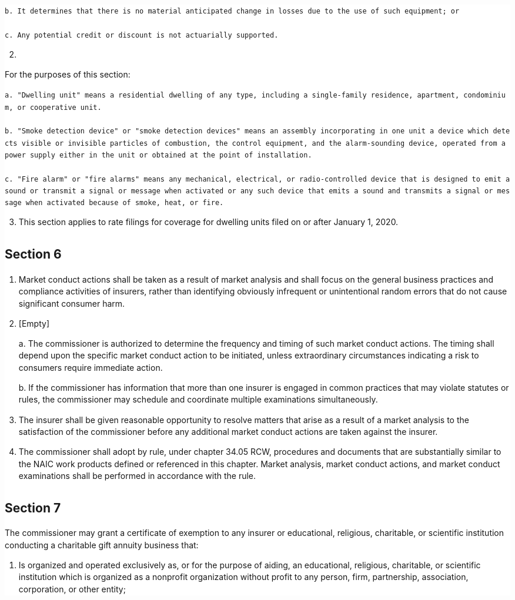     b. It determines that there is no material anticipated change in losses due to the use of such equipment; or

    c. Any potential credit or discount is not actuarially supported.

2.

For the purposes of this section:

    a. "Dwelling unit" means a residential dwelling of any type, including a single-family residence, apartment, condominium, or cooperative unit.

    b. "Smoke detection device" or "smoke detection devices" means an assembly incorporating in one unit a device which detects visible or invisible particles of combustion, the control equipment, and the alarm-sounding device, operated from a power supply either in the unit or obtained at the point of installation.

    c. "Fire alarm" or "fire alarms" means any mechanical, electrical, or radio-controlled device that is designed to emit a sound or transmit a signal or message when activated or any such device that emits a sound and transmits a signal or message when activated because of smoke, heat, or fire.

3. This section applies to rate filings for coverage for dwelling units filed on or after January 1, 2020.

## Section 6
1. Market conduct actions shall be taken as a result of market analysis and shall focus on the general business practices and compliance activities of insurers, rather than identifying obviously infrequent or unintentional random errors that do not cause significant consumer harm.

2. [Empty]

    a. The commissioner is authorized to determine the frequency and timing of such market conduct actions. The timing shall depend upon the specific market conduct action to be initiated, unless extraordinary circumstances indicating a risk to consumers require immediate action.

    b. If the commissioner has information that more than one insurer is engaged in common practices that may violate statutes or rules, the commissioner may schedule and coordinate multiple examinations simultaneously.

3. The insurer shall be given reasonable opportunity to resolve matters that arise as a result of a market analysis to the satisfaction of the commissioner before any additional market conduct actions are taken against the insurer.

4. The commissioner shall adopt by rule, under chapter 34.05 RCW, procedures and documents that are substantially similar to the NAIC work products defined or referenced in this chapter. Market analysis, market conduct actions, and market conduct examinations shall be performed in accordance with the rule.

## Section 7
The commissioner may grant a certificate of exemption to any insurer or educational, religious, charitable, or scientific institution conducting a charitable gift annuity business that:

1. Is organized and operated exclusively as, or for the purpose of aiding, an educational, religious, charitable, or scientific institution which is organized as a nonprofit organization without profit to any person, firm, partnership, association, corporation, or other entity;
